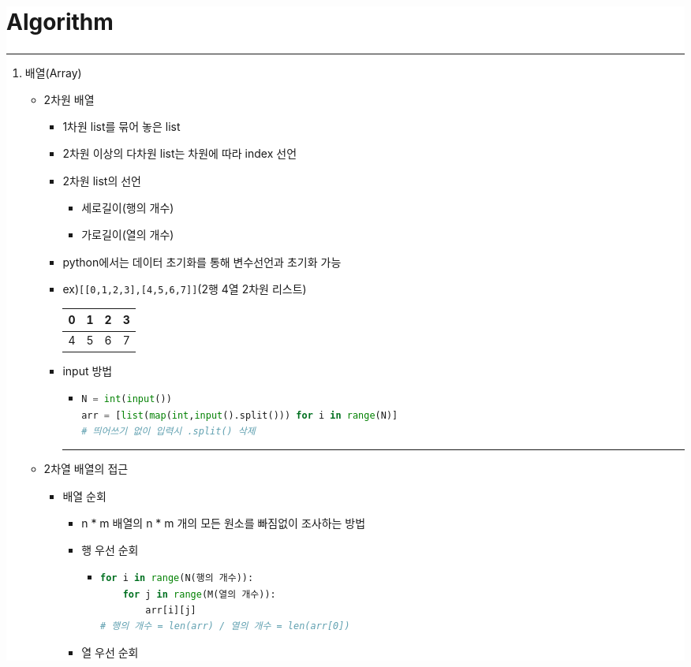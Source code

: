 # 

# Algorithm

---

1. 배열(Array)
   
   - 2차원 배열
     
     - 1차원 list를 묶어 놓은 list
     
     - 2차원 이상의 다차원 list는 차원에 따라 index 선언
     
     - 2차원 list의 선언 
       
       - 세로길이(행의 개수)
       
       - 가로길이(열의 개수)
     
     - python에서는 데이터 초기화를 통해 변수선언과 초기화 가능
     
     - ex)`[[0,1,2,3],[4,5,6,7]]`(2행 4열 2차원 리스트)
       
       | 0   | 1   | 2   | 3   |
       | --- | --- | --- | --- |
       | 4   | 5   | 6   | 7   |
     
     - input 방법 
       
       - ```python
         N = int(input())
         arr = [list(map(int,input().split())) for i in range(N)]
         # 띄어쓰기 없이 입력시 .split() 삭제
         ```
       
       ---
   
   - 2차열 배열의 접근
     
     - 배열 순회
       
       - n * m 배열의 n * m 개의 모든 원소를 빠짐없이 조사하는 방법
       
       - 행 우선 순회
         
         - ```python
           for i in range(N(행의 개수)):
               for j in range(M(열의 개수)):
                   arr[i][j]
           # 행의 개수 = len(arr) / 열의 개수 = len(arr[0])
           ```
       
       - 열 우선 순회
         